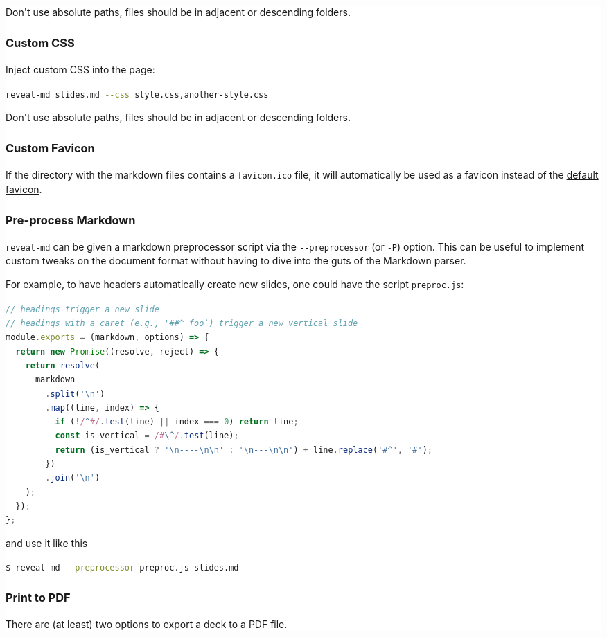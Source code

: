 Don't use absolute paths, files should be in adjacent or descending folders.

### Custom CSS

Inject custom CSS into the page:

```bash
reveal-md slides.md --css style.css,another-style.css
```

Don't use absolute paths, files should be in adjacent or descending folders.

### Custom Favicon

If the directory with the markdown files contains a `favicon.ico` file, it will automatically be used as a favicon
instead of the [default favicon](lib/favicon.ico).

### Pre-process Markdown

`reveal-md` can be given a markdown preprocessor script via the `--preprocessor` (or `-P`) option. This can be useful to
implement custom tweaks on the document format without having to dive into the guts of the Markdown parser.

For example, to have headers automatically create new slides, one could have the script `preproc.js`:

```javascript
// headings trigger a new slide
// headings with a caret (e.g., '##^ foo`) trigger a new vertical slide
module.exports = (markdown, options) => {
  return new Promise((resolve, reject) => {
    return resolve(
      markdown
        .split('\n')
        .map((line, index) => {
          if (!/^#/.test(line) || index === 0) return line;
          const is_vertical = /#\^/.test(line);
          return (is_vertical ? '\n----\n\n' : '\n---\n\n') + line.replace('#^', '#');
        })
        .join('\n')
    );
  });
};
```

and use it like this

```bash
$ reveal-md --preprocessor preproc.js slides.md
```

### Print to PDF

There are (at least) two options to export a deck to a PDF file.
